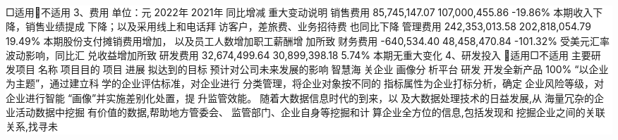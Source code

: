 □适用不适用
3、费用
单位：元
2022年
2021年
同比增减
重大变动说明
销售费用
85,745,147.07
107,000,455.86
-19.86%
本期收入下降，销售业绩提成
下降；以及采用线上和电话拜
访客户，差旅费、业务招待费
也同比下降
管理费用
242,353,013.58
202,818,054.79
19.49%
本期股份支付摊销费用增加，
以及员工人数增加职工薪酬增
加所致
财务费用
-640,534.40
48,458,470.84
-101.32%
受美元汇率波动影响，同比汇
兑收益增加所致
研发费用
32,674,499.64
30,899,398.18
5.74%
本期无重大变化
4、研发投入
适用□不适用
主要研
发项目
名称
项目目的
项目
进展
拟达到的目标
预计对公司未来发展的影响
智慧海
关企业
画像分
析平台
研发
开发全新产品
100%
“以企业为主题”，通过建立科
学的企业评估标准，对企业进行
分类管理，将企业对象按不同的
指标属性为企业打标分析，确定
企业风险等级，对企业进行智能
“画像”并实施差别化处置，提
升监管效能。
随着大数据信息时代的到来，以
及大数据处理技术的日益发展,从
海量冗杂的企业活动数据中挖掘
有价值的数据,帮助地方管委会、
监管部门、企业自身等挖掘和计
算企业全方位的信息,包括发现和
挖掘企业之间的关联关系,找寻未